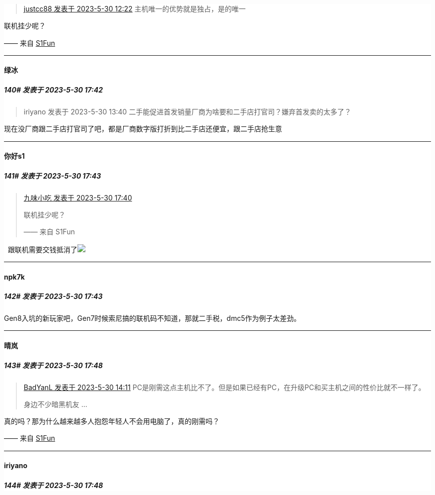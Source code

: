 <blockquote><a href="httphttps://bbs.saraba1st.com/2b/forum.php?mod=redirect&amp;goto=findpost&amp;pid=61049806&amp;ptid=2137370" target="_blank">justcc88 发表于 2023-5-30 12:22</a>
主机唯一的优势就是独占，是的唯一</blockquote>
联机挂少呢？

—— 来自 [S1Fun](https://s1fun.koalcat.com)

*****

####  绿冰  
##### 140#       发表于 2023-5-30 17:42

<blockquote>iriyano 发表于 2023-5-30 13:40
二手能促进首发销量厂商为啥要和二手店打官司？嫌弃首发卖的太多了？</blockquote>
现在没厂商跟二手店打官司了吧，都是厂商数字版打折到比二手店还便宜，跟二手店抢生意

*****

####  你好s1  
##### 141#       发表于 2023-5-30 17:43

<blockquote><a href="httphttps://bbs.saraba1st.com/2b/forum.php?mod=redirect&amp;goto=findpost&amp;pid=61054023&amp;ptid=2137370" target="_blank">九味小吃 发表于 2023-5-30 17:40</a>

联机挂少呢？

—— 来自 S1Fun</blockquote>

  跟联机需要交钱抵消了<img src="https://static.saraba1st.com/image/smiley/face2017/067.png" referrerpolicy="no-referrer">

*****

####  npk7k  
##### 142#       发表于 2023-5-30 17:43

Gen8入坑的新玩家吧，Gen7时候索尼搞的联机码不知道，那就二手税，dmc5作为例子太差劲。


*****

####  晴岚  
##### 143#       发表于 2023-5-30 17:48

<blockquote><a href="httphttps://bbs.saraba1st.com/2b/forum.php?mod=redirect&amp;goto=findpost&amp;pid=61051011&amp;ptid=2137370" target="_blank">BadYanL 发表于 2023-5-30 14:11</a>
PC是刚需这点主机比不了。但是如果已经有PC，在升级PC和买主机之间的性价比就不一样了。

身边不少暗黑机友 ...</blockquote>
真的吗？那为什么越来越多人抱怨年轻人不会用电脑了，真的刚需吗？

—— 来自 [S1Fun](https://s1fun.koalcat.com)

*****

####  iriyano  
##### 144#       发表于 2023-5-30 17:48
